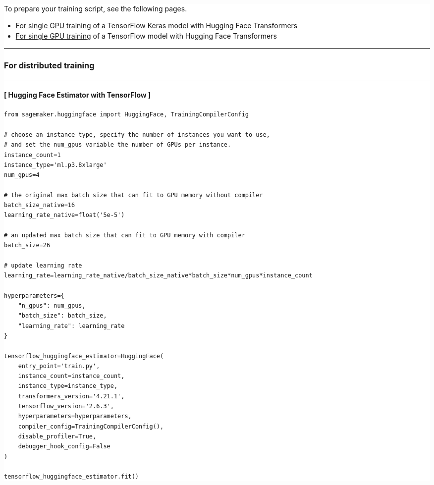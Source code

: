 To prepare your training script, see the following pages\.
+ [For single GPU training](training-compiler-tensorflow-models.md#training-compiler-tensorflow-models-transformers-keras-single-gpu) of a TensorFlow Keras model with Hugging Face Transformers
+ [For single GPU training](training-compiler-tensorflow-models.md#training-compiler-tensorflow-models-transformers-no-keras-single-gpu) of a TensorFlow model with Hugging Face Transformers

------

### For distributed training<a name="training-compiler-estimator-tensorflow-distributed"></a>

------
#### [ Hugging Face Estimator with TensorFlow ]

```
from sagemaker.huggingface import HuggingFace, TrainingCompilerConfig

# choose an instance type, specify the number of instances you want to use,
# and set the num_gpus variable the number of GPUs per instance.
instance_count=1
instance_type='ml.p3.8xlarge'
num_gpus=4

# the original max batch size that can fit to GPU memory without compiler
batch_size_native=16
learning_rate_native=float('5e-5')

# an updated max batch size that can fit to GPU memory with compiler
batch_size=26

# update learning rate
learning_rate=learning_rate_native/batch_size_native*batch_size*num_gpus*instance_count

hyperparameters={
    "n_gpus": num_gpus,
    "batch_size": batch_size,
    "learning_rate": learning_rate
}

tensorflow_huggingface_estimator=HuggingFace(
    entry_point='train.py',
    instance_count=instance_count,
    instance_type=instance_type,
    transformers_version='4.21.1',
    tensorflow_version='2.6.3',
    hyperparameters=hyperparameters,
    compiler_config=TrainingCompilerConfig(),
    disable_profiler=True,
    debugger_hook_config=False
)

tensorflow_huggingface_estimator.fit()
```
